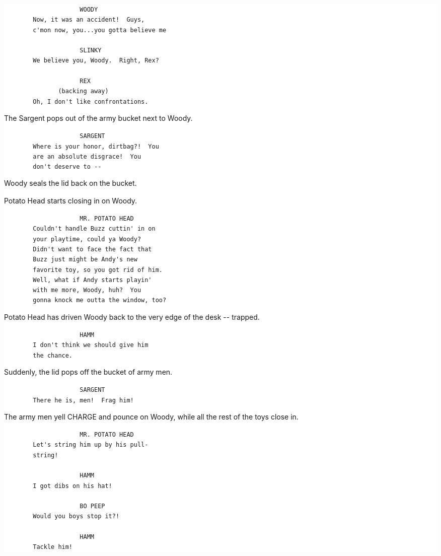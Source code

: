                          WOODY
            Now, it was an accident!  Guys,
            c'mon now, you...you gotta believe me

                         SLINKY
            We believe you, Woody.  Right, Rex?

                         REX
                   (backing away)
            Oh, I don't like confrontations.

The Sargent pops out of the army bucket next to Woody.

                         SARGENT
            Where is your honor, dirtbag?!  You
            are an absolute disgrace!  You
            don't deserve to --

Woody seals the lid back on the bucket.

Potato Head starts closing in on Woody.

                         MR. POTATO HEAD
            Couldn't handle Buzz cuttin' in on
            your playtime, could ya Woody?
            Didn't want to face the fact that
            Buzz just might be Andy's new
            favorite toy, so you got rid of him.
            Well, what if Andy starts playin'
            with me more, Woody, huh?  You
            gonna knock me outta the window, too?

Potato Head has driven Woody back to the very edge of the
desk -- trapped.

                         HAMM
            I don't think we should give him
            the chance.

Suddenly, the lid pops off the bucket of army men.

                         SARGENT
            There he is, men!  Frag him!

The army men yell CHARGE and pounce on Woody, while all the
rest of the toys close in.

                         MR. POTATO HEAD
            Let's string him up by his pull-
            string!

                         HAMM
            I got dibs on his hat!

                         BO PEEP
            Would you boys stop it?!

                         HAMM
            Tackle him!
